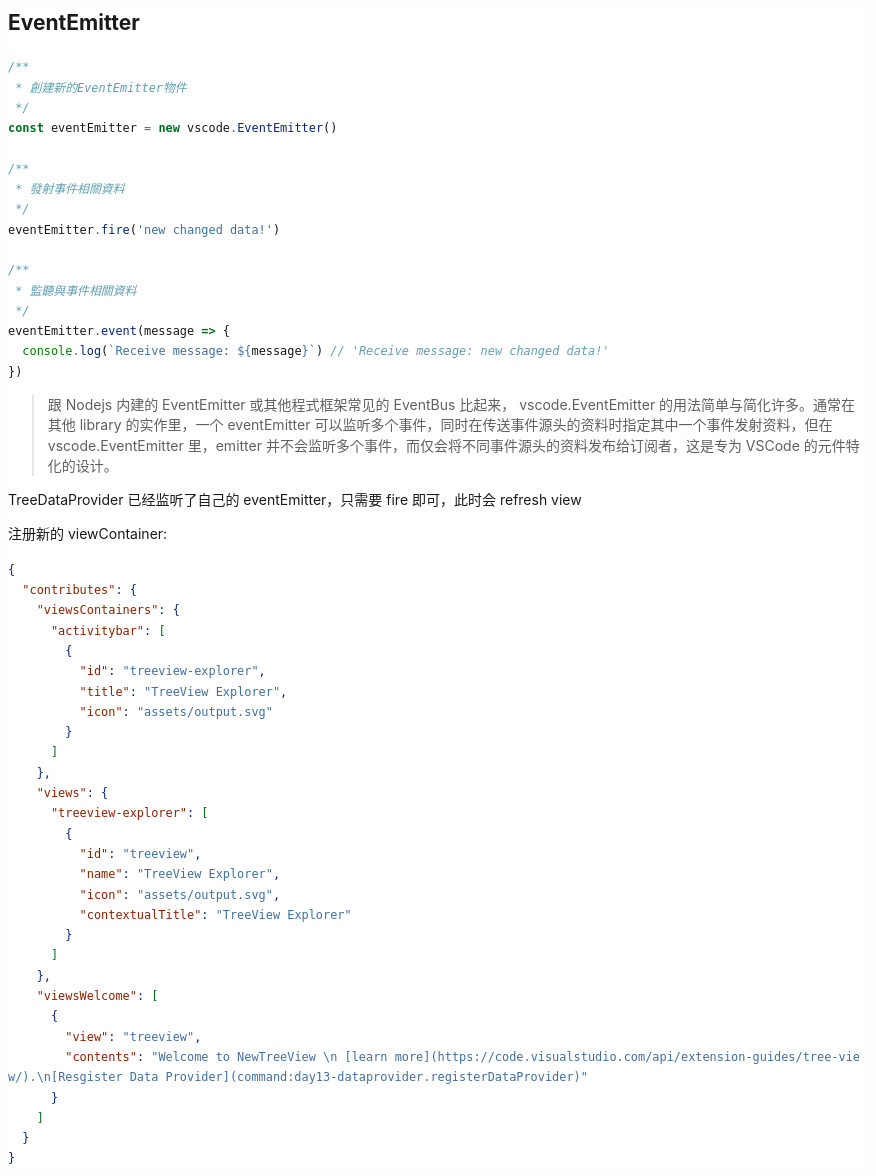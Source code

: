 ## EventEmitter

```js
/**
 * 創建新的EventEmitter物件
 */
const eventEmitter = new vscode.EventEmitter()

/**
 * 發射事件相關資料
 */
eventEmitter.fire('new changed data!')

/**
 * 監聽與事件相關資料
 */
eventEmitter.event(message => {
  console.log(`Receive message: ${message}`) // 'Receive message: new changed data!'
})
```

> 跟 Nodejs 内建的 EventEmitter 或其他程式框架常见的 EventBus 比起来， vscode.EventEmitter 的用法简单与简化许多。通常在其他 library 的实作里，一个 eventEmitter 可以监听多个事件，同时在传送事件源头的资料时指定其中一个事件发射资料，但在 vscode.EventEmitter 里，emitter 并不会监听多个事件，而仅会将不同事件源头的资料发布给订阅者，这是专为 VSCode 的元件特化的设计。

TreeDataProvider 已经监听了自己的 eventEmitter，只需要 fire 即可，此时会 refresh view

注册新的 viewContainer:

```json
{
  "contributes": {
    "viewsContainers": {
      "activitybar": [
        {
          "id": "treeview-explorer",
          "title": "TreeView Explorer",
          "icon": "assets/output.svg"
        }
      ]
    },
    "views": {
      "treeview-explorer": [
        {
          "id": "treeview",
          "name": "TreeView Explorer",
          "icon": "assets/output.svg",
          "contextualTitle": "TreeView Explorer"
        }
      ]
    },
    "viewsWelcome": [
      {
        "view": "treeview",
        "contents": "Welcome to NewTreeView \n [learn more](https://code.visualstudio.com/api/extension-guides/tree-view/).\n[Resgister Data Provider](command:day13-dataprovider.registerDataProvider)"
      }
    ]
  }
}
```
